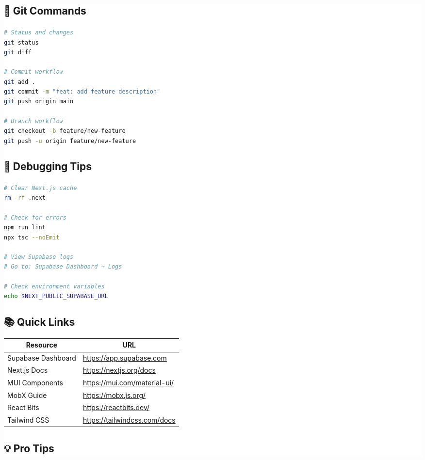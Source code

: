 ## 📝 Git Commands

```bash
# Status and changes
git status
git diff

# Commit workflow
git add .
git commit -m "feat: add feature description"
git push origin main

# Branch workflow
git checkout -b feature/new-feature
git push -u origin feature/new-feature
```

## 🐛 Debugging Tips

```bash
# Clear Next.js cache
rm -rf .next

# Check for errors
npm run lint
npx tsc --noEmit

# View Supabase logs
# Go to: Supabase Dashboard → Logs

# Check environment variables
echo $NEXT_PUBLIC_SUPABASE_URL
```

## 📚 Quick Links

| Resource           | URL                          |
| ------------------ | ---------------------------- |
| Supabase Dashboard | https://app.supabase.com     |
| Next.js Docs       | https://nextjs.org/docs      |
| MUI Components     | https://mui.com/material-ui/ |
| MobX Guide         | https://mobx.js.org/         |
| React Bits         | https://reactbits.dev/       |
| Tailwind CSS       | https://tailwindcss.com/docs |

## 💡 Pro Tips
